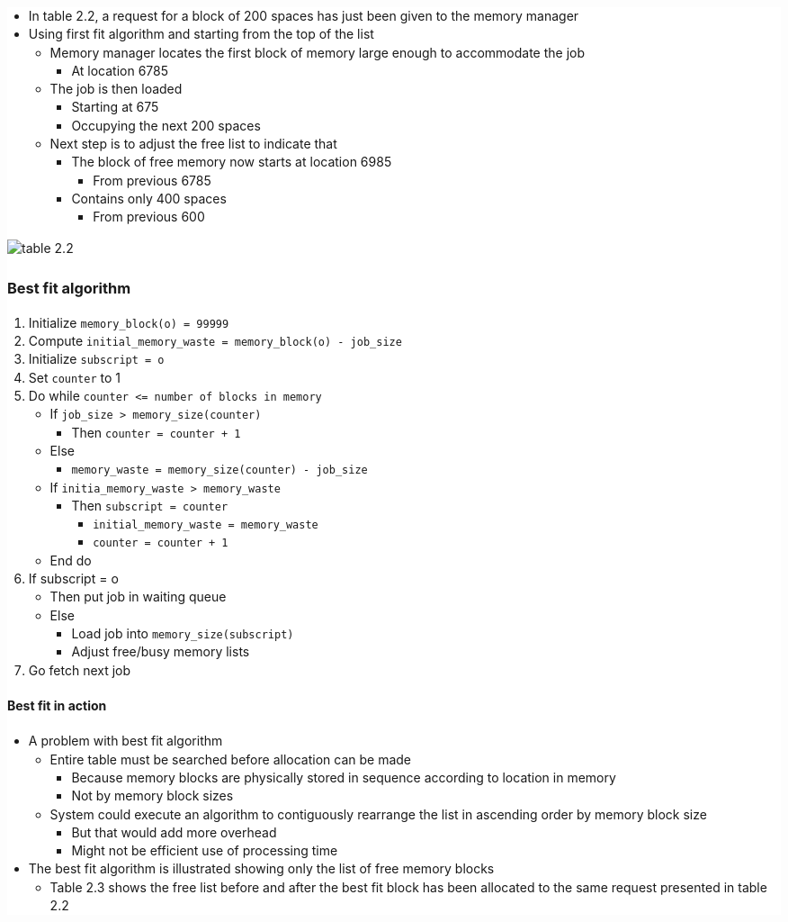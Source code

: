 - In table 2.2, a request for a block of 200 spaces has just been given to the memory manager
- Using first fit algorithm and starting from the top of the list
	- Memory manager locates the first block of memory large enough to accommodate the job
		- At location 6785
	- The job is then loaded
		- Starting at 675
		- Occupying the next 200 spaces
	- Next step is to adjust the free list to indicate that
		- The block of free memory now starts at location 6985
			- From previous 6785
		- Contains only 400 spaces
			- From previous 600

![table 2.2](http://snag.gy/FEEZt.jpg)

### Best fit algorithm

1. Initialize `memory_block(o) = 99999`
2. Compute `initial_memory_waste = memory_block(o) - job_size`
3. Initialize `subscript = o`
4. Set `counter` to 1
5. Do while `counter <= number of blocks in memory`
	- If `job_size > memory_size(counter)`
		- Then `counter = counter + 1`
	- Else
		- `memory_waste = memory_size(counter) - job_size`
	- If `initia_memory_waste > memory_waste`
		- Then `subscript = counter`
			- `initial_memory_waste = memory_waste`
			- `counter = counter + 1`
	- End do
6. If subscript = o
	- Then put job in waiting queue
	- Else
		- Load job into `memory_size(subscript)`
		- Adjust free/busy memory lists
7. Go fetch next job

#### Best fit in action

- A problem with best fit algorithm
	- Entire table must be searched before allocation can be made
		- Because memory blocks are physically stored in sequence according to location in memory
		- Not by memory block sizes
	- System could execute an algorithm to contiguously rearrange the list in ascending order by memory block size
		- But that would add more overhead
		- Might not be efficient use of processing time
- The best fit algorithm is illustrated showing only the list of free memory blocks
	- Table 2.3 shows the free list before and after the best fit block has been allocated to the same request presented in table 2.2
